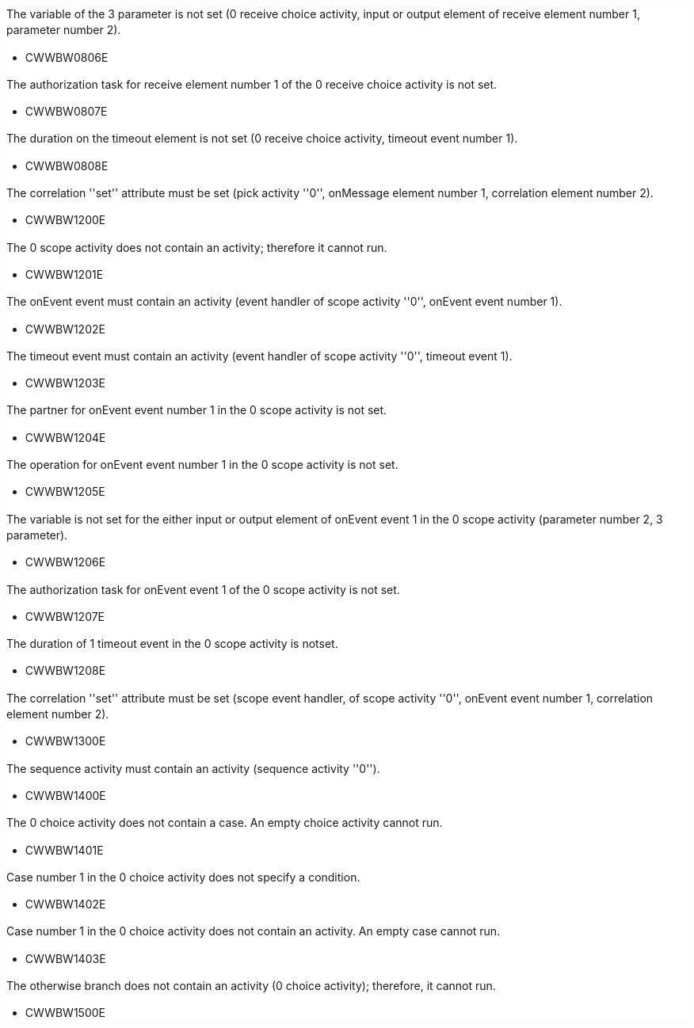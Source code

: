 The variable of the 3 parameter is not set (0 receive choice activity, input or output element of receive element number 1, parameter number 2).
- CWWBW0806E

The authorization task for receive element number 1 of the 0 receive choice activity is not set.
- CWWBW0807E

The duration on the timeout element is not set (0 receive choice activity, timeout event number 1).
- CWWBW0808E

The correlation ''set'' attribute must be set (pick activity ''0'', onMessage element number 1, correlation element number 2).
- CWWBW1200E

The 0 scope activity does not contain an activity; therefore it cannot run.
- CWWBW1201E

The onEvent event must contain an activity (event handler of scope activity ''0'', onEvent event number 1).
- CWWBW1202E

The timeout event must contain an activity (event handler of scope activity ''0'', timeout event 1).
- CWWBW1203E

The partner for onEvent event number 1 in the 0 scope activity is not set.
- CWWBW1204E

The operation for onEvent event number 1 in the 0 scope activity is not set.
- CWWBW1205E

The variable is not set for the either input or output element of onEvent event 1 in the 0 scope activity (parameter number 2, 3 parameter).
- CWWBW1206E

The authorization task for onEvent event 1 of the 0 scope activity is not set.
- CWWBW1207E

The duration of 1 timeout event in the 0 scope activity is notset.
- CWWBW1208E

The correlation ''set'' attribute must be set (scope event handler, of scope activity ''0'', onEvent event number 1, correlation element number 2).
- CWWBW1300E

The sequence activity must contain an activity (sequence activity ''0'').
- CWWBW1400E

The 0 choice activity does not contain a case. An empty choice activity cannot run.
- CWWBW1401E

Case number 1 in the 0 choice activity does not specify a condition.
- CWWBW1402E

Case number 1 in the 0 choice activity does not contain an activity. An empty case cannot run.
- CWWBW1403E

The otherwise branch does not contain an activity (0 choice activity); therefore, it cannot run.
- CWWBW1500E
